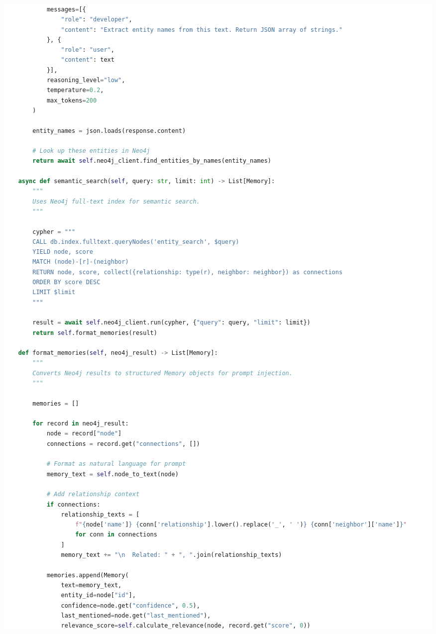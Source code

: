 ```python
            messages=[{
                "role": "developer",
                "content": "Extract entity names from this text. Return JSON array of strings."
            }, {
                "role": "user",
                "content": text
            }],
            reasoning_level="low",
            temperature=0.2,
            max_tokens=200
        )
        
        entity_names = json.loads(response.content)
        
        # Look up these entities in Neo4j
        return await self.neo4j_client.find_entities_by_names(entity_names)
    
    async def semantic_search(self, query: str, limit: int) -> List[Memory]:
        """
        Uses Neo4j full-text index for semantic search.
        """
        
        cypher = """
        CALL db.index.fulltext.queryNodes('entity_search', $query)
        YIELD node, score
        MATCH (node)-[r]-(neighbor)
        RETURN node, score, collect({relationship: type(r), neighbor: neighbor}) as connections
        ORDER BY score DESC
        LIMIT $limit
        """
        
        result = await self.neo4j_client.run(cypher, {"query": query, "limit": limit})
        return self.format_memories(result)
    
    def format_memories(self, neo4j_result) -> List[Memory]:
        """
        Converts Neo4j results to structured Memory objects for prompt injection.
        """
        
        memories = []
        
        for record in neo4j_result:
            node = record["node"]
            connections = record.get("connections", [])
            
            # Format as natural language for prompt
            memory_text = self.node_to_text(node)
            
            # Add relationship context
            if connections:
                relationship_texts = [
                    f"{node['name']} {conn['relationship'].lower().replace('_', ' ')} {conn['neighbor']['name']}"
                    for conn in connections
                ]
                memory_text += "\n  Related: " + ", ".join(relationship_texts)
            
            memories.append(Memory(
                text=memory_text,
                entity_id=node["id"],
                confidence=node.get("confidence", 0.5),
                last_mentioned=node.get("last_mentioned"),
                relevance_score=self.calculate_relevance(node, record.get("score", 0))
```